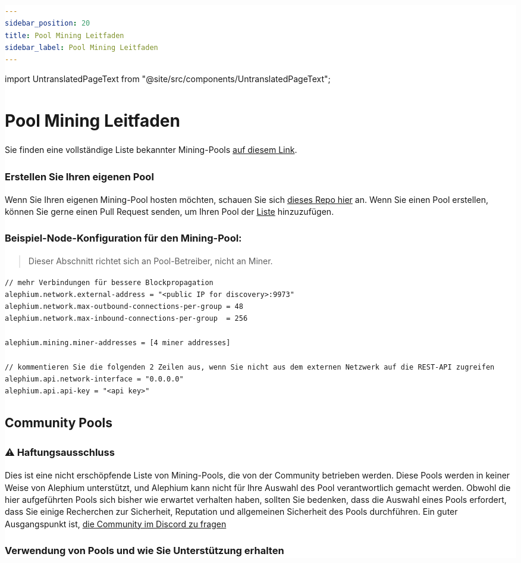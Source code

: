 ```yaml
---
sidebar_position: 20
title: Pool Mining Leitfaden
sidebar_label: Pool Mining Leitfaden
---
```


import UntranslatedPageText from "@site/src/components/UntranslatedPageText";

<UntranslatedPageText />

# Pool Mining Leitfaden

Sie finden eine vollständige Liste bekannter Mining-Pools [auf diesem Link](#community-pools).

### Erstellen Sie Ihren eigenen Pool

Wenn Sie Ihren eigenen Mining-Pool hosten möchten, schauen Sie sich [dieses Repo hier](https://github.com/alephium/mining-pool/) an. Wenn Sie einen Pool erstellen, können Sie gerne einen Pull Request senden, um Ihren Pool der [Liste](#community-pools) hinzuzufügen.

### Beispiel-Node-Konfiguration für den Mining-Pool:

> Dieser Abschnitt richtet sich an Pool-Betreiber, nicht an Miner.

```
// mehr Verbindungen für bessere Blockpropagation
alephium.network.external-address = "<public IP for discovery>:9973"
alephium.network.max-outbound-connections-per-group = 48
alephium.network.max-inbound-connections-per-group  = 256

alephium.mining.miner-addresses = [4 miner addresses]

// kommentieren Sie die folgenden 2 Zeilen aus, wenn Sie nicht aus dem externen Netzwerk auf die REST-API zugreifen
alephium.api.network-interface = "0.0.0.0"
alephium.api.api-key = "<api key>"
```

## Community Pools

### ⚠️ Haftungsausschluss

Dies ist eine nicht erschöpfende Liste von Mining-Pools, die von der Community betrieben werden. Diese Pools werden in keiner Weise von Alephium unterstützt, und Alephium kann nicht für Ihre Auswahl des Pool verantwortlich gemacht werden. Obwohl die hier aufgeführten Pools sich bisher wie erwartet verhalten haben, sollten Sie bedenken, dass die Auswahl eines Pools erfordert, dass Sie einige Recherchen zur Sicherheit, Reputation und allgemeinen Sicherheit des Pools durchführen. Ein guter Ausgangspunkt ist, [die Community im Discord zu fragen](https://alephium.org/discord)

### Verwendung von Pools und wie Sie Unterstützung erhalten
